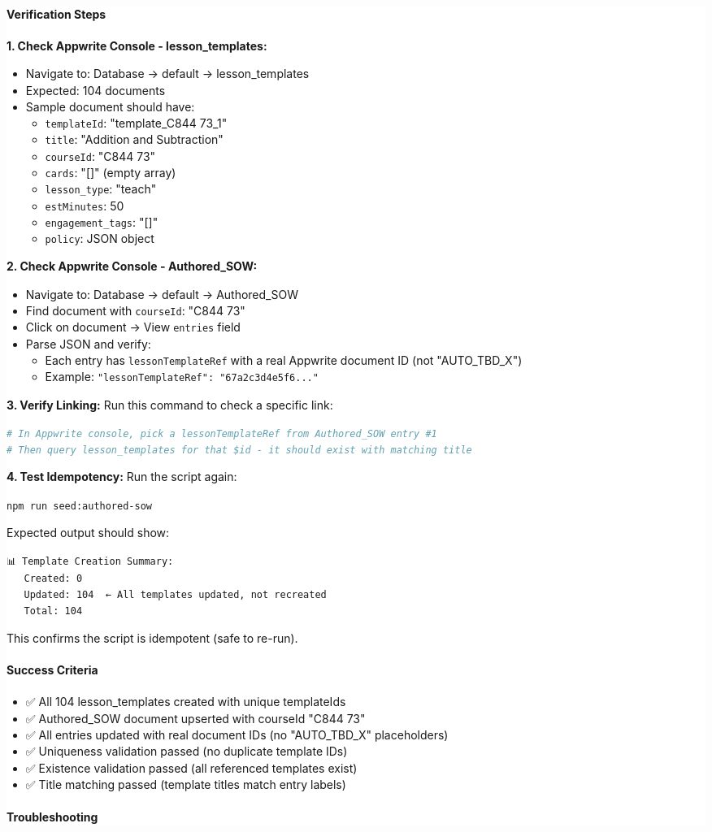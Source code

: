 #### Verification Steps

**1. Check Appwrite Console - lesson_templates:**
- Navigate to: Database → default → lesson_templates
- Expected: 104 documents
- Sample document should have:
  - `templateId`: "template_C844 73_1"
  - `title`: "Addition and Subtraction"
  - `courseId`: "C844 73"
  - `cards`: "[]" (empty array)
  - `lesson_type`: "teach"
  - `estMinutes`: 50
  - `engagement_tags`: "[]"
  - `policy`: JSON object

**2. Check Appwrite Console - Authored_SOW:**
- Navigate to: Database → default → Authored_SOW
- Find document with `courseId`: "C844 73"
- Click on document → View `entries` field
- Parse JSON and verify:
  - Each entry has `lessonTemplateRef` with a real Appwrite document ID (not "AUTO_TBD_X")
  - Example: `"lessonTemplateRef": "67a2c3d4e5f6..."`

**3. Verify Linking:**
Run this command to check a specific link:
```bash
# In Appwrite console, pick a lessonTemplateRef from Authored_SOW entry #1
# Then query lesson_templates for that $id - it should exist with matching title
```

**4. Test Idempotency:**
Run the script again:
```bash
npm run seed:authored-sow
```

Expected output should show:
```
📊 Template Creation Summary:
   Created: 0
   Updated: 104  ← All templates updated, not recreated
   Total: 104
```

This confirms the script is idempotent (safe to re-run).

#### Success Criteria

- ✅ All 104 lesson_templates created with unique templateIds
- ✅ Authored_SOW document upserted with courseId "C844 73"
- ✅ All entries updated with real document IDs (no "AUTO_TBD_X" placeholders)
- ✅ Uniqueness validation passed (no duplicate template IDs)
- ✅ Existence validation passed (all referenced templates exist)
- ✅ Title matching passed (template titles match entry labels)

#### Troubleshooting
